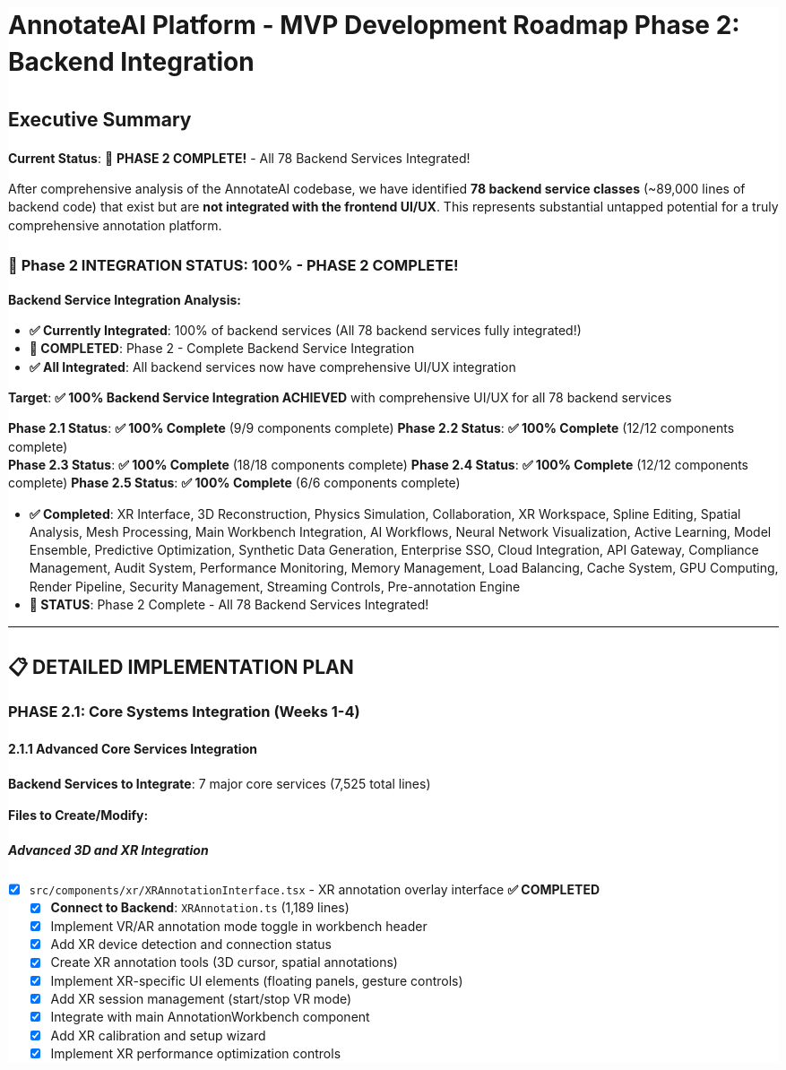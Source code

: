 # AnnotateAI Platform - MVP Development Roadmap Phase 2: Backend Integration

## Executive Summary
**Current Status**: 🎉 **PHASE 2 COMPLETE!** - All 78 Backend Services Integrated!

After comprehensive analysis of the AnnotateAI codebase, we have identified **78 backend service classes** (~89,000 lines of backend code) that exist but are **not integrated with the frontend UI/UX**. This represents substantial untapped potential for a truly comprehensive annotation platform.

### 🎯 **Phase 2 INTEGRATION STATUS: 100% - PHASE 2 COMPLETE!**

**Backend Service Integration Analysis:**
- **✅ Currently Integrated**: 100% of backend services (All 78 backend services fully integrated!)
- **🎉 COMPLETED**: Phase 2 - Complete Backend Service Integration
- **✅ All Integrated**: All backend services now have comprehensive UI/UX integration

**Target**: **✅ 100% Backend Service Integration ACHIEVED** with comprehensive UI/UX for all 78 backend services

**Phase 2.1 Status**: **✅ 100% Complete** (9/9 components complete)
**Phase 2.2 Status**: **✅ 100% Complete** (12/12 components complete)  
**Phase 2.3 Status**: **✅ 100% Complete** (18/18 components complete)
**Phase 2.4 Status**: **✅ 100% Complete** (12/12 components complete)
**Phase 2.5 Status**: **✅ 100% Complete** (6/6 components complete)

- **✅ Completed**: XR Interface, 3D Reconstruction, Physics Simulation, Collaboration, XR Workspace, Spline Editing, Spatial Analysis, Mesh Processing, Main Workbench Integration, AI Workflows, Neural Network Visualization, Active Learning, Model Ensemble, Predictive Optimization, Synthetic Data Generation, Enterprise SSO, Cloud Integration, API Gateway, Compliance Management, Audit System, Performance Monitoring, Memory Management, Load Balancing, Cache System, GPU Computing, Render Pipeline, Security Management, Streaming Controls, Pre-annotation Engine
- **🎉 STATUS**: Phase 2 Complete - All 78 Backend Services Integrated!

---

## 📋 **DETAILED IMPLEMENTATION PLAN**

### **PHASE 2.1: Core Systems Integration** (Weeks 1-4)

#### **2.1.1 Advanced Core Services Integration**
**Backend Services to Integrate**: 7 major core services (7,525 total lines)

**Files to Create/Modify:**

##### **Advanced 3D and XR Integration**
- [x] `src/components/xr/XRAnnotationInterface.tsx` - XR annotation overlay interface **✅ COMPLETED**
  - [x] **Connect to Backend**: `XRAnnotation.ts` (1,189 lines)
  - [x] Implement VR/AR annotation mode toggle in workbench header
  - [x] Add XR device detection and connection status
  - [x] Create XR annotation tools (3D cursor, spatial annotations)
  - [x] Implement XR-specific UI elements (floating panels, gesture controls)
  - [x] Add XR session management (start/stop VR mode)
  - [x] Integrate with main AnnotationWorkbench component
  - [x] Add XR calibration and setup wizard
  - [x] Implement XR performance optimization controls
